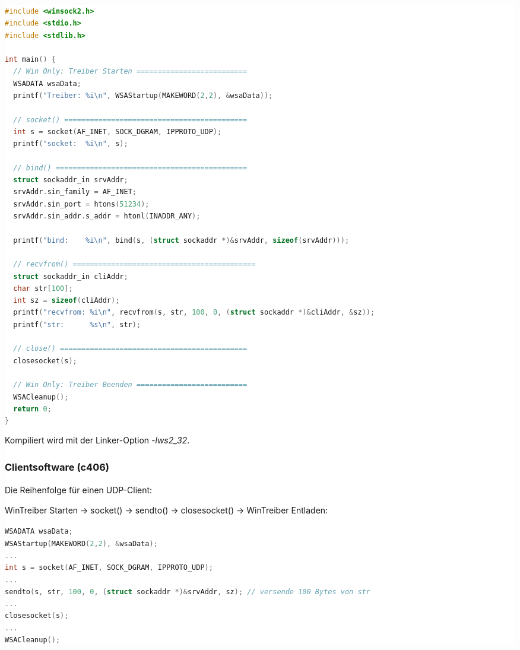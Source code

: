```c
#include <winsock2.h>
#include <stdio.h>
#include <stdlib.h>

int main() {
  // Win Only: Treiber Starten ==========================
  WSADATA wsaData;
  printf("Treiber: %i\n", WSAStartup(MAKEWORD(2,2), &wsaData));

  // socket() ===========================================
  int s = socket(AF_INET, SOCK_DGRAM, IPPROTO_UDP);
  printf("socket:  %i\n", s);

  // bind() =============================================
  struct sockaddr_in srvAddr;
  srvAddr.sin_family = AF_INET;
  srvAddr.sin_port = htons(51234);
  srvAddr.sin_addr.s_addr = htonl(INADDR_ANY);

  printf("bind:    %i\n", bind(s, (struct sockaddr *)&srvAddr, sizeof(srvAddr)));

  // recvfrom() ===========================================
  struct sockaddr_in cliAddr;
  char str[100];
  int sz = sizeof(cliAddr);
  printf("recvfrom: %i\n", recvfrom(s, str, 100, 0, (struct sockaddr *)&cliAddr, &sz));
  printf("str:      %s\n", str);

  // close() ============================================
  closesocket(s);

  // Win Only: Treiber Beenden ==========================
  WSACleanup();
  return 0;
}
```

Kompiliert wird mit der Linker-Option *-lws2_32*.

### Clientsoftware (c406)

Die Reihenfolge für einen UDP-Client:

WinTreiber Starten -> socket() -> sendto() -> closesocket() -> WinTreiber Entladen:

```c
WSADATA wsaData;
WSAStartup(MAKEWORD(2,2), &wsaData);
...
int s = socket(AF_INET, SOCK_DGRAM, IPPROTO_UDP);
...
sendto(s, str, 100, 0, (struct sockaddr *)&srvAddr, sz); // versende 100 Bytes von str
...
closesocket(s);
...
WSACleanup();
```
